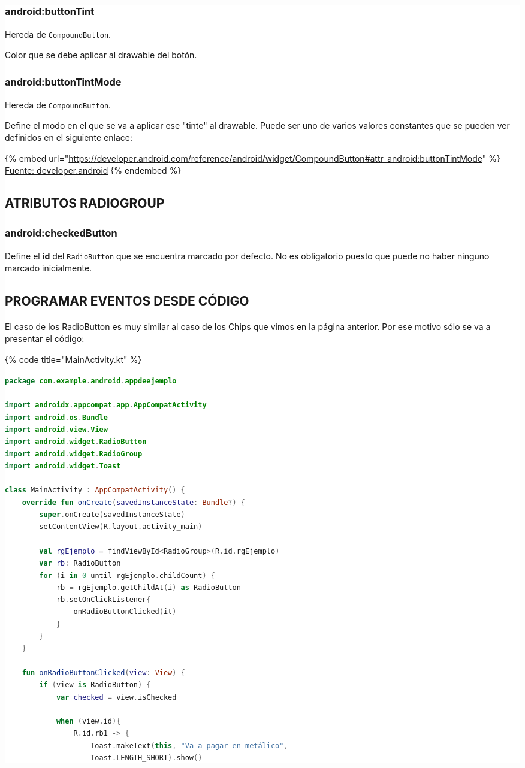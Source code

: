 ### android:buttonTint

Hereda de `CompoundButton`.

Color que se debe aplicar al drawable del botón.

### android:buttonTintMode

Hereda de `CompoundButton`.

Define el modo en el que se va a aplicar ese "tinte" al drawable. Puede ser uno de varios valores constantes que se pueden ver definidos en el siguiente enlace:

{% embed url="https://developer.android.com/reference/android/widget/CompoundButton#attr_android:buttonTintMode" %}
[Fuente: developer.android](https://developer.android.com/reference/android/widget/CompoundButton#attr_android:buttonTintMode)
{% endembed %}

## ATRIBUTOS RADIOGROUP

### android:checkedButton

Define el **id** del `RadioButton` que se encuentra marcado por defecto. No es obligatorio puesto que puede no haber ninguno marcado inicialmente.

## PROGRAMAR EVENTOS DESDE CÓDIGO

El caso de los RadioButton es muy similar al caso de los Chips que vimos en la página anterior. Por ese motivo sólo se va a presentar el código:

{% code title="MainActivity.kt" %}
```kotlin
package com.example.android.appdeejemplo

import androidx.appcompat.app.AppCompatActivity
import android.os.Bundle
import android.view.View
import android.widget.RadioButton
import android.widget.RadioGroup
import android.widget.Toast

class MainActivity : AppCompatActivity() {
    override fun onCreate(savedInstanceState: Bundle?) {
        super.onCreate(savedInstanceState)
        setContentView(R.layout.activity_main)

        val rgEjemplo = findViewById<RadioGroup>(R.id.rgEjemplo)
        var rb: RadioButton
        for (i in 0 until rgEjemplo.childCount) {
            rb = rgEjemplo.getChildAt(i) as RadioButton
            rb.setOnClickListener{
                onRadioButtonClicked(it)
            }
        }
    }

    fun onRadioButtonClicked(view: View) {
        if (view is RadioButton) {
            var checked = view.isChecked

            when (view.id){
                R.id.rb1 -> {
                    Toast.makeText(this, "Va a pagar en metálico", 
                    Toast.LENGTH_SHORT).show()
```